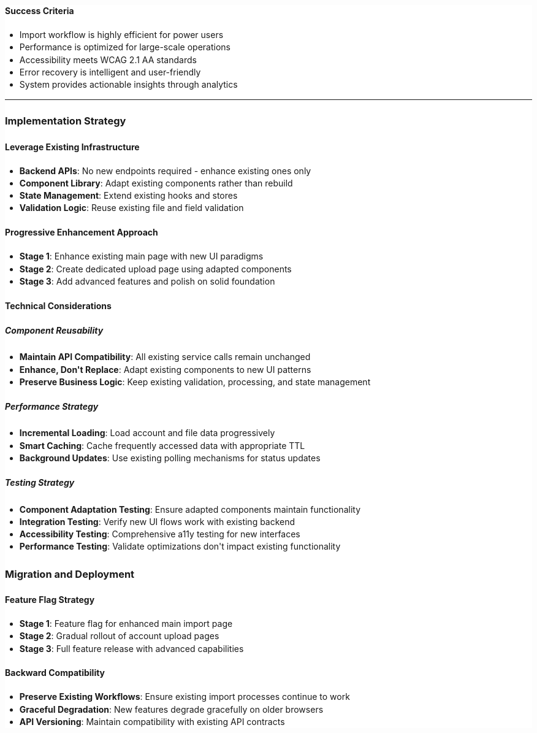 #### Success Criteria
- Import workflow is highly efficient for power users
- Performance is optimized for large-scale operations
- Accessibility meets WCAG 2.1 AA standards
- Error recovery is intelligent and user-friendly
- System provides actionable insights through analytics

---

### Implementation Strategy

#### Leverage Existing Infrastructure
- **Backend APIs**: No new endpoints required - enhance existing ones only
- **Component Library**: Adapt existing components rather than rebuild
- **State Management**: Extend existing hooks and stores
- **Validation Logic**: Reuse existing file and field validation

#### Progressive Enhancement Approach
- **Stage 1**: Enhance existing main page with new UI paradigms
- **Stage 2**: Create dedicated upload page using adapted components  
- **Stage 3**: Add advanced features and polish on solid foundation

#### Technical Considerations

##### Component Reusability
- **Maintain API Compatibility**: All existing service calls remain unchanged
- **Enhance, Don't Replace**: Adapt existing components to new UI patterns
- **Preserve Business Logic**: Keep existing validation, processing, and state management

##### Performance Strategy
- **Incremental Loading**: Load account and file data progressively
- **Smart Caching**: Cache frequently accessed data with appropriate TTL
- **Background Updates**: Use existing polling mechanisms for status updates

##### Testing Strategy
- **Component Adaptation Testing**: Ensure adapted components maintain functionality
- **Integration Testing**: Verify new UI flows work with existing backend
- **Accessibility Testing**: Comprehensive a11y testing for new interfaces
- **Performance Testing**: Validate optimizations don't impact existing functionality

### Migration and Deployment

#### Feature Flag Strategy
- **Stage 1**: Feature flag for enhanced main import page
- **Stage 2**: Gradual rollout of account upload pages
- **Stage 3**: Full feature release with advanced capabilities

#### Backward Compatibility
- **Preserve Existing Workflows**: Ensure existing import processes continue to work
- **Graceful Degradation**: New features degrade gracefully on older browsers
- **API Versioning**: Maintain compatibility with existing API contracts
